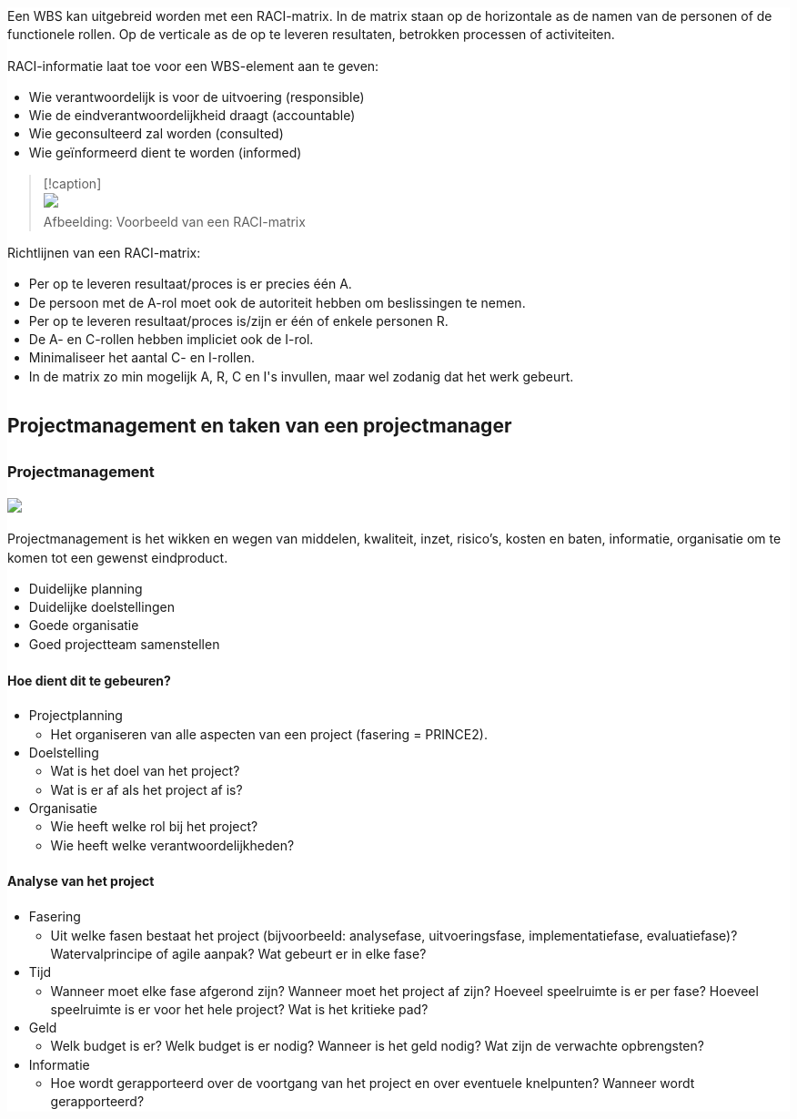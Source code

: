 Een WBS kan uitgebreid worden met een RACI-matrix. In de matrix staan op de horizontale as de namen van de personen of de functionele rollen. Op de verticale as de op te leveren resultaten, betrokken processen of activiteiten.  
  
RACI-informatie laat toe voor een WBS-element aan te geven:  
  
- Wie verantwoordelijk is voor de uitvoering (responsible)  
- Wie de eindverantwoordelijkheid draagt (accountable)  
- Wie geconsulteerd zal worden (consulted)  
- Wie geïnformeerd dient te worden (informed)  
  
> [!caption]   
> ![](https://i.imgur.com/fzfwnAv.gif)  
> Afbeelding: Voorbeeld van een RACI-matrix  
  
Richtlijnen van een RACI-matrix:  
  
- Per op te leveren resultaat/proces is er precies één A.  
- De persoon met de A-rol moet ook de autoriteit hebben om beslissingen te nemen.  
- Per op te leveren resultaat/proces is/zijn er één of enkele personen R.  
- De A- en C-rollen hebben impliciet ook de I-rol.  
- Minimaliseer het aantal C- en I-rollen.  
- In de matrix zo min mogelijk A, R, C en I's invullen, maar wel zodanig dat het werk gebeurt.  
  
## Projectmanagement en taken van een projectmanager  
### Projectmanagement  
![](https://i.imgur.com/a5XSFCw.png)  
  
Projectmanagement is het wikken en wegen van middelen, kwaliteit, inzet, risico’s, kosten en baten, informatie, organisatie om te komen tot een gewenst eindproduct.  
  
- Duidelijke planning  
- Duidelijke doelstellingen  
- Goede organisatie  
- Goed projectteam samenstellen  
  
#### Hoe dient dit te gebeuren?  
  
- Projectplanning  
	- Het organiseren van alle aspecten van een project (fasering = PRINCE2).  
- Doelstelling  
	- Wat is het doel van het project?  
	- Wat is er af als het project af is?  
- Organisatie  
	- Wie heeft welke rol bij het project?  
	- Wie heeft welke verantwoordelijkheden?  
  
#### Analyse van het project  
  
- Fasering  
	- Uit welke fasen bestaat het project (bijvoorbeeld: analysefase, uitvoeringsfase, implementatiefase, evaluatiefase)? Watervalprincipe of agile aanpak? Wat gebeurt er in elke fase?  
- Tijd  
	- Wanneer moet elke fase afgerond zijn? Wanneer moet het project af zijn? Hoeveel speelruimte is er per fase? Hoeveel speelruimte is er voor het hele project? Wat is het kritieke pad?  
- Geld  
	- Welk budget is er? Welk budget is er nodig? Wanneer is het geld nodig? Wat zijn de verwachte opbrengsten?  
- Informatie  
	- Hoe wordt gerapporteerd over de voortgang van het project en over eventuele knelpunten? Wanneer wordt gerapporteerd?  
  